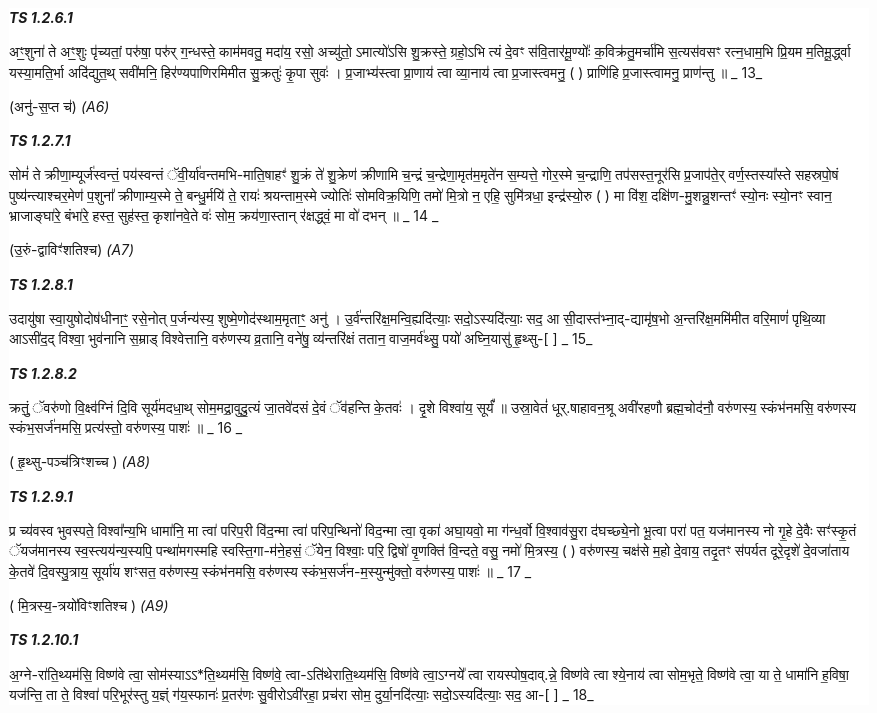 ***TS 1.2.6.1***  

अꣳ॒॒शुना॑ ते अꣳ॒॒शुः पृ॑च्यतां॒ परु॑षा॒ परु॑र् ग॒न्धस्ते॒ काम॑मवतु॒ मदा॑य॒ रसो॒ अच्यु॑तो॒ ऽमात्यो॑ऽसि शु॒क्रस्ते॒ ग्रहो॒ऽभि त्यं दे॒वꣳ स॑वि॒तार॑मू॒ण्योः᳚ क॒विक्र॑तु॒मर्चा॑मि स॒त्यस॑वसꣳ रत्न॒धाम॒भि प्रि॒यम म॒तिमू॒र्द्ध्वा यस्या॒मति॒र्भा अदि॑द्युत॒थ् सवी॑मनि॒ हिर॑ण्यपाणिरमिमीत सु॒क्रतुः॑ कृ॒पा सुवः॑ । प्र॒जाभ्य॑स्त्वा प्रा॒णाय॑ त्वा व्या॒नाय॑ त्वा प्र॒जास्त्वमनु॒ ( ) प्राणि॑हि प्र॒जास्त्वामनु॒ प्राण॑न्तु ॥  _ 13_ 



 (अनु॑-स॒प्त च॑)  _(A6)_


***TS 1.2.7.1***  

सोमं॑ ते क्रीणा॒म्यूर्ज॑स्वन्तं॒ पय॑स्वन्तं ॅवी॒र्या॑वन्तमभि-माति॒षाहꣳ॑ शु॒क्रं ते॑ शु॒क्रेण॑ क्रीणामि च॒न्द्रं च॒न्द्रेणा॒मृत॑म॒मृते॑न स॒म्यत्ते॒ गोर॒स्मे च॒न्द्राणि॒ तप॑सस्त॒नूर॑सि प्र॒जाप॑ते॒र् वर्ण॒स्तस्या᳚स्ते सहस्रपो॒षं पुष्य॑न्त्याश्चर॒मेण॑ प॒शुना᳚ क्रीणाम्य॒स्मे ते॒ बन्धु॒र्मयि॑ ते॒ रायः॑ श्रयन्ताम॒स्मे ज्योतिः॑ सोमविक्र॒यिणि॒ तमो॑ मि॒त्रो न॒ एहि॒ सुमि॑त्रधा॒ इन्द्र॑स्यो॒रु ( ) मा वि॑श॒ दक्षि॑ण-मु॒शन्नु॒शन्तꣳ॑ स्यो॒नः स्यो॒नꣳ स्वान॒ भ्राजाङ्घा॑रे॒ बंभा॑रे॒ हस्त॒ सुह॑स्त॒ कृशा॑नवे॒ते वः॑ सोम॒ क्रय॑णा॒स्तान् र॑क्षद्ध्वं॒ मा वो॑ दभन् ॥  _ 14 _ 



(उ॒रुं-द्वाविꣳ॑शतिश्च)  _(A7)_


***TS 1.2.8.1***  

उदायु॑षा स्वा॒युषोदोष॑धीनाꣳ॒॒ रसे॒नोत् प॒र्जन्य॑स्य॒ शुष्मे॒णोद॑स्थाम॒मृताꣳ॒॒ अनु॑ । उ॒र्व॑न्तरि॑क्ष॒मन्वि॒ह्यदि॑त्याः॒ सदो॒ऽस्यदि॑त्याः॒ सद॒ आ सी॒दास्त॑भ्ना॒द्-द्यामृ॑ष॒भो अ॒न्तरि॑क्ष॒ममि॑मीत वरि॒माणं॑ पृथि॒व्या आऽसी॑द॒द् विश्वा॒ भुव॑नानि स॒म्राड् विश्वेत्तानि॒ वरु॑णस्य व्र॒तानि॒ वने॑षु॒ व्य॑न्तरि॑क्षं ततान॒ वाज॒मर्व॑थ्सु॒ पयो॑ अघ्नि॒यासु॑ हृ॒थ्सु-[ ]  _ 15_ 


***TS 1.2.8.2***  

क्रतुं॒ ॅवरु॑णो वि॒क्ष्व॑ग्निं दि॒वि सूर्य॑मदधा॒थ् सोम॒मद्रा॒वुदु॒त्यं जा॒तवे॑दसं दे॒वं ॅव॑हन्ति के॒तवः॑ । दृ॒शे विश्वा॑य॒ सूर्यं᳚ ॥ उस्रा॒वेतं॑ धूर्.षाहावन॒श्रू अवी॑रहणौ ब्रह्म॒चोद॑नौ॒ वरु॑णस्य॒ स्कंभ॑नमसि॒ वरु॑णस्य स्कंभ॒सर्ज॑नमसि॒ प्रत्य॑स्तो॒ वरु॑णस्य॒ पाशः॑ ॥  _ 16 _ 



( हृ॒थ्सु-पञ्च॑त्रिꣳशच्च )  _(A8)_


***TS 1.2.9.1***  

प्र च्य॑वस्व भुवस्पते॒ विश्वा᳚न्य॒भि धामा॑नि॒ मा त्वा॑ परिप॒री वि॑द॒न्मा त्वा॑ परिप॒न्थिनो॑ विद॒न्मा त्वा॒ वृका॑ अघा॒यवो॒ मा ग॑न्ध॒र्वो वि॒श्वाव॑सु॒रा द॑घच्छ्ये॒नो भू॒त्वा परा॑ पत॒ यज॑मानस्य नो गृ॒हे दे॒वैः सꣳ॑स्कृ॒तं ॅयज॑मानस्य स्व॒स्त्यय॑न्य॒स्यपि॒ पन्था॑मगस्महि स्वस्ति॒गा-म॑ने॒हसं॒ ॅयेन॒ विश्वाः॒ परि॒ द्विषो॑ वृ॒णक्ति॑ वि॒न्दते॒ वसु॒ नमो॑ मि॒त्रस्य॒ ( ) वरु॑णस्य॒ चक्ष॑से म॒हो दे॒वाय॒ तदृ॒तꣳ स॑पर्यत दूरे॒दृशे॑ दे॒वजा॑ताय के॒तवे॑ दि॒वस्पु॒त्राय॒ सूर्या॑य शꣳसत॒ वरु॑णस्य॒ स्कंभ॑नमसि॒ वरु॑णस्य स्कंभ॒सर्ज॑न-म॒स्युन्मु॑क्तो॒ वरु॑णस्य॒ पाशः॑ ॥  _ 17 _ 



( मि॒त्रस्य॒-त्रयो॑विꣳशतिश्च )  _(A9)_


***TS 1.2.10.1***  

अ॒ग्ने-रा॑ति॒थ्यम॑सि॒ विष्ण॑वे त्वा॒ सोम॑स्याऽऽ*ति॒थ्यम॑सि॒ विष्ण॑वे॒ त्वा-ऽति॑थेराति॒थ्यम॑सि॒ विष्ण॑वे त्वा॒ऽग्नये᳚ त्वा रायस्पोष॒दाव्.न्ने॒ विष्ण॑वे त्वा श्ये॒नाय॑ त्वा सोम॒भृते॒ विष्ण॑वे त्वा॒ या ते॒ धामा॑नि ह॒विषा॒ यज॑न्ति॒ ता ते॒ विश्वा॑ परि॒भूर॑स्तु य॒ज्ञ्ं ग॑य॒स्फानः॑ प्र॒तर॑णः सु॒वीरोऽवी॑रहा॒ प्रच॑रा सोम॒ दुर्या॒नदि॑त्याः॒ सदो॒ऽस्यदि॑त्याः॒ सद॒ आ-[ ]  _ 18_ 
